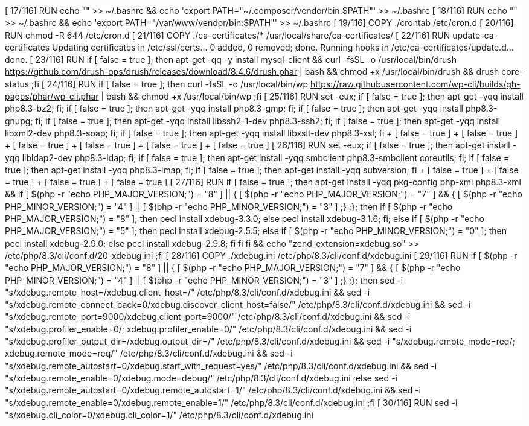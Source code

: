[ 17/116] RUN echo "" >> ~/.bashrc &&     echo 'export PATH="~/.composer/vendor/bin:$PATH"' >> ~/.bashrc
[ 18/116] RUN echo "" >> ~/.bashrc &&     echo 'export PATH="/var/www/vendor/bin:$PATH"' >> ~/.bashrc
[ 19/116] COPY ./crontab /etc/cron.d
[ 20/116] RUN chmod -R 644 /etc/cron.d
[ 21/116] COPY ./ca-certificates/* /usr/local/share/ca-certificates/
[ 22/116] RUN update-ca-certificates
	Updating certificates in /etc/ssl/certs...
	0 added, 0 removed; done.
	Running hooks in /etc/ca-certificates/update.d...
	done.
[ 23/116] RUN if [ false = true ]; then     apt-get -qq -y install mysql-client &&     curl -fsSL -o /usr/local/bin/drush https://github.com/drush-ops/drush/releases/download/8.4.6/drush.phar | bash &&     chmod +x /usr/local/bin/drush &&     drush core-status ;fi
[ 24/116] RUN if [ false = true ]; then     curl -fsSL -o /usr/local/bin/wp https://raw.githubusercontent.com/wp-cli/builds/gh-pages/phar/wp-cli.phar | bash &&     chmod +x /usr/local/bin/wp ;fi
[ 25/116] RUN set -eux;     if [ false = true ]; then       apt-get -yqq install php8.3-bz2;     fi;     if [ false = true ]; then       apt-get -yqq install php8.3-gmp;     fi;     if [ false = true ]; then         apt-get -yqq install php8.3-gnupg;     fi;     if [ false = true ]; then       apt-get -yqq install libssh2-1-dev php8.3-ssh2;     fi;     if [ false = true ]; then       apt-get -yqq install libxml2-dev php8.3-soap;     fi;     if [ false = true ]; then       apt-get -yqq install libxslt-dev php8.3-xsl;     fi
	+ [ false = true ]
	+ [ false = true ]
	+ [ false = true ]
	+ [ false = true ]
	+ [ false = true ]
	+ [ false = true ]
[ 26/116] RUN set -eux;     if [ false = true ]; then         apt-get install -yqq libldap2-dev php8.3-ldap;     fi;     if [ false = true ]; then         apt-get install -yqq smbclient php8.3-smbclient coreutils;     fi;     if [ false = true ]; then         apt-get install -yqq php8.3-imap;     fi;     if [ false = true ]; then         apt-get install -yqq subversion;     fi
	+ [ false = true ]
	+ [ false = true ]
	+ [ false = true ]
	+ [ false = true ]
[ 27/116] RUN if [ false = true ]; then   apt-get install -yqq pkg-config php-xml php8.3-xml &&   if [ $(php -r "echo PHP_MAJOR_VERSION;") = "8" ] || { [ $(php -r "echo PHP_MAJOR_VERSION;") = "7" ] && { [ $(php -r "echo PHP_MINOR_VERSION;") = "4" ] || [ $(php -r "echo PHP_MINOR_VERSION;") = "3" ] ;} ;}; then     if [ $(php -r "echo PHP_MAJOR_VERSION;") = "8" ]; then       pecl install xdebug-3.3.0;     else       pecl install xdebug-3.1.6;     fi;   else     if [ $(php -r "echo PHP_MAJOR_VERSION;") = "5" ]; then       pecl install xdebug-2.5.5;     else       if [ $(php -r "echo PHP_MINOR_VERSION;") = "0" ]; then         pecl install xdebug-2.9.0;       else         pecl install xdebug-2.9.8;       fi     fi   fi &&   echo "zend_extension=xdebug.so" >> /etc/php/8.3/cli/conf.d/20-xdebug.ini ;fi
[ 28/116] COPY ./xdebug.ini /etc/php/8.3/cli/conf.d/xdebug.ini
[ 29/116] RUN if [ $(php -r "echo PHP_MAJOR_VERSION;") = "8" ] || { [ $(php -r "echo PHP_MAJOR_VERSION;") = "7" ] && { [ $(php -r "echo PHP_MINOR_VERSION;") = "4" ] || [ $(php -r "echo PHP_MINOR_VERSION;") = "3" ] ;} ;}; then   sed -i "s/xdebug.remote_host=/xdebug.client_host=/" /etc/php/8.3/cli/conf.d/xdebug.ini &&   sed -i "s/xdebug.remote_connect_back=0/xdebug.discover_client_host=false/" /etc/php/8.3/cli/conf.d/xdebug.ini &&   sed -i "s/xdebug.remote_port=9000/xdebug.client_port=9000/" /etc/php/8.3/cli/conf.d/xdebug.ini &&   sed -i "s/xdebug.profiler_enable=0/; xdebug.profiler_enable=0/" /etc/php/8.3/cli/conf.d/xdebug.ini &&   sed -i "s/xdebug.profiler_output_dir=/xdebug.output_dir=/" /etc/php/8.3/cli/conf.d/xdebug.ini &&   sed -i "s/xdebug.remote_mode=req/; xdebug.remote_mode=req/" /etc/php/8.3/cli/conf.d/xdebug.ini &&   sed -i "s/xdebug.remote_autostart=0/xdebug.start_with_request=yes/" /etc/php/8.3/cli/conf.d/xdebug.ini &&   sed -i "s/xdebug.remote_enable=0/xdebug.mode=debug/" /etc/php/8.3/cli/conf.d/xdebug.ini ;else   sed -i "s/xdebug.remote_autostart=0/xdebug.remote_autostart=1/" /etc/php/8.3/cli/conf.d/xdebug.ini &&   sed -i "s/xdebug.remote_enable=0/xdebug.remote_enable=1/" /etc/php/8.3/cli/conf.d/xdebug.ini ;fi
[ 30/116] RUN sed -i "s/xdebug.cli_color=0/xdebug.cli_color=1/" /etc/php/8.3/cli/conf.d/xdebug.ini